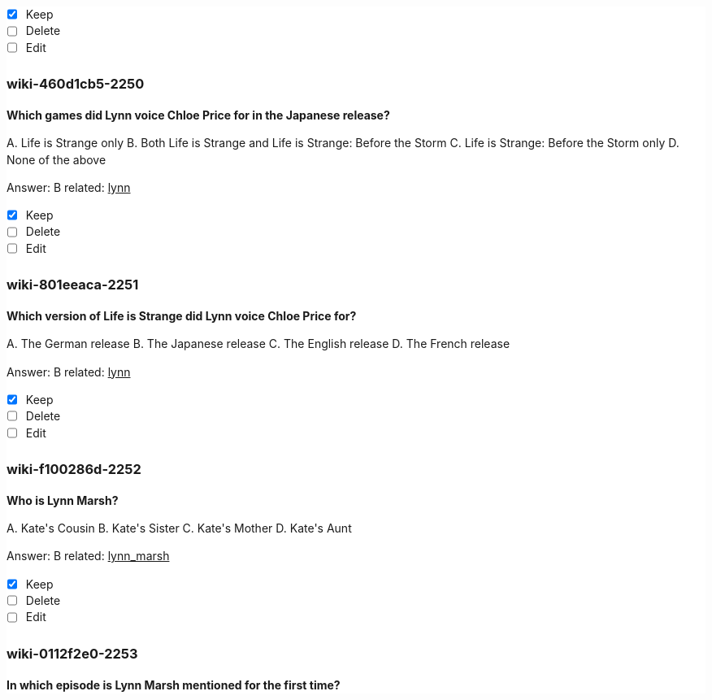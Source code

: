 - [x] Keep
- [ ] Delete
- [ ] Edit

### wiki-460d1cb5-2250

**Which games did Lynn voice Chloe Price for in the Japanese release?**

A. Life is Strange only
B. Both Life is Strange and Life is Strange: Before the Storm
C. Life is Strange: Before the Storm only
D. None of the above

Answer: B
related: [lynn](../wiki-pages-chunks/lynn.txt)

- [x] Keep
- [ ] Delete
- [ ] Edit

### wiki-801eeaca-2251

**Which version of Life is Strange did Lynn voice Chloe Price for?**

A. The German release
B. The Japanese release
C. The English release
D. The French release

Answer: B
related: [lynn](../wiki-pages-chunks/lynn.txt)

- [x] Keep
- [ ] Delete
- [ ] Edit

### wiki-f100286d-2252

**Who is Lynn Marsh?**

A. Kate's Cousin
B. Kate's Sister
C. Kate's Mother
D. Kate's Aunt

Answer: B
related: [lynn_marsh](../wiki-pages-chunks/lynn_marsh.txt)

- [x] Keep
- [ ] Delete
- [ ] Edit

### wiki-0112f2e0-2253

**In which episode is Lynn Marsh mentioned for the first time?**
